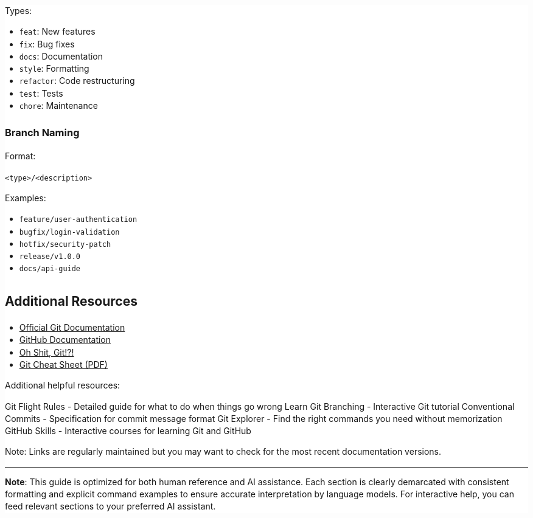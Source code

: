 Types:
- `feat`: New features
- `fix`: Bug fixes
- `docs`: Documentation
- `style`: Formatting
- `refactor`: Code restructuring
- `test`: Tests
- `chore`: Maintenance

### Branch Naming

Format:
```
<type>/<description>
```

Examples:
- `feature/user-authentication`
- `bugfix/login-validation`
- `hotfix/security-patch`
- `release/v1.0.0`
- `docs/api-guide`

## Additional Resources

- [Official Git Documentation](https://git-scm.com/docs)
- [GitHub Documentation](https://docs.github.com/en)
- [Oh Shit, Git!?!](https://ohshitgit.com/)
- [Git Cheat Sheet (PDF)](https://education.github.com/git-cheat-sheet-education.pdf)

Additional helpful resources:

Git Flight Rules - Detailed guide for what to do when things go wrong
Learn Git Branching - Interactive Git tutorial
Conventional Commits - Specification for commit message format
Git Explorer - Find the right commands you need without memorization
GitHub Skills - Interactive courses for learning Git and GitHub

Note: Links are regularly maintained but you may want to check for the most recent documentation versions.

---

**Note**: This guide is optimized for both human reference and AI assistance. Each section is clearly demarcated with consistent formatting and explicit command examples to ensure accurate interpretation by language models. For interactive help, you can feed relevant sections to your preferred AI assistant.

